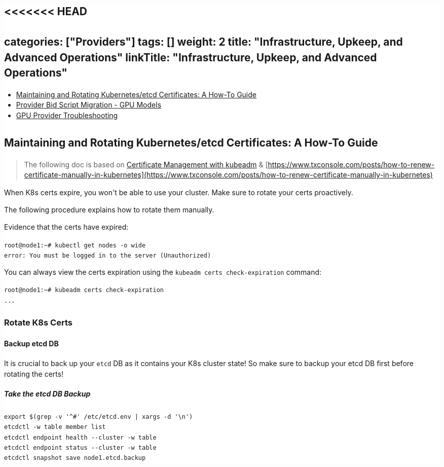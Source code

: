 <<<<<<< HEAD
---

categories: ["Providers"]
 tags: [] 
 weight: 2 
 title: "Infrastructure, Upkeep, and Advanced Operations" 
 linkTitle: "Infrastructure, Upkeep, and Advanced Operations"
--- 

- [Maintaining and Rotating Kubernetes/etcd Certificates: A How-To Guide](#maintaining-and-rotating-kubernetes-etcd-certificates-a-how-to-guide)
- [Provider Bid Script Migration - GPU Models](#provider-bid-script-migration---gpu-models)
- [GPU Provider Troubleshooting](#gpu-provider-troubleshooting)

## Maintaining and Rotating Kubernetes/etcd Certificates: A How-To Guide

> The following doc is based on [Certificate Management with kubeadm](https://kubernetes.io/docs/tasks/administer-cluster/kubeadm/kubeadm-certs/) & [https://www.txconsole.com/posts/how-to-renew-certificate-manually-in-kubernetes](https://www.txconsole.com/posts/how-to-renew-certificate-manually-in-kubernetes)

When K8s certs expire, you won't be able to use your cluster. Make sure to rotate your certs proactively.

The following procedure explains how to rotate them manually.

Evidence that the certs have expired:

```
root@node1:~# kubectl get nodes -o wide
error: You must be logged in to the server (Unauthorized)
```

You can always view the certs expiration using the `kubeadm certs check-expiration` command:

```
root@node1:~# kubeadm certs check-expiration
...
```

### Rotate K8s Certs

#### Backup etcd DB

It is crucial to back up your `etcd` DB as it contains your K8s cluster state! So make sure to backup your etcd DB first before rotating the certs!

##### Take the etcd DB Backup

```
export $(grep -v '^#' /etc/etcd.env | xargs -d '\n')
etcdctl -w table member list
etcdctl endpoint health --cluster -w table
etcdctl endpoint status --cluster -w table
etcdctl snapshot save node1.etcd.backup
```
